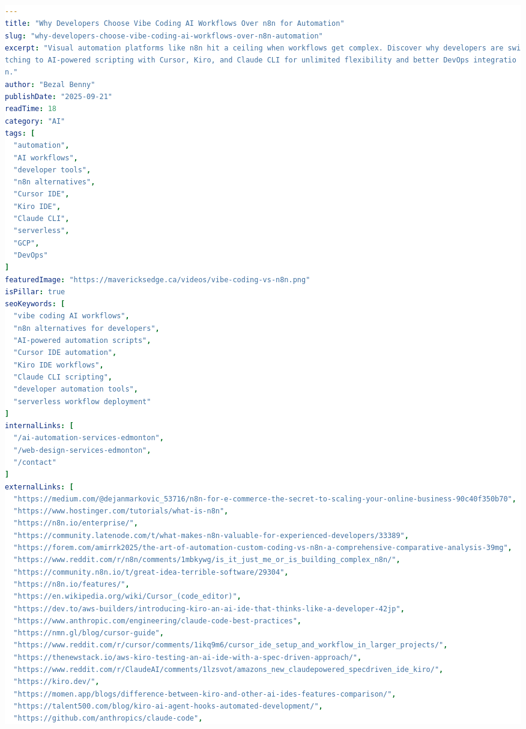 ```yaml
---
title: "Why Developers Choose Vibe Coding AI Workflows Over n8n for Automation"
slug: "why-developers-choose-vibe-coding-ai-workflows-over-n8n-automation"
excerpt: "Visual automation platforms like n8n hit a ceiling when workflows get complex. Discover why developers are switching to AI-powered scripting with Cursor, Kiro, and Claude CLI for unlimited flexibility and better DevOps integration."
author: "Bezal Benny"
publishDate: "2025-09-21"
readTime: 18
category: "AI"
tags: [
  "automation",
  "AI workflows", 
  "developer tools",
  "n8n alternatives",
  "Cursor IDE",
  "Kiro IDE",
  "Claude CLI",
  "serverless",
  "GCP",
  "DevOps"
]
featuredImage: "https://mavericksedge.ca/videos/vibe-coding-vs-n8n.png"
isPillar: true
seoKeywords: [
  "vibe coding AI workflows",
  "n8n alternatives for developers",
  "AI-powered automation scripts",
  "Cursor IDE automation",
  "Kiro IDE workflows",
  "Claude CLI scripting",
  "developer automation tools",
  "serverless workflow deployment"
]
internalLinks: [
  "/ai-automation-services-edmonton",
  "/web-design-services-edmonton", 
  "/contact"
]
externalLinks: [
  "https://medium.com/@dejanmarkovic_53716/n8n-for-e-commerce-the-secret-to-scaling-your-online-business-90c40f350b70",
  "https://www.hostinger.com/tutorials/what-is-n8n",
  "https://n8n.io/enterprise/",
  "https://community.latenode.com/t/what-makes-n8n-valuable-for-experienced-developers/33389",
  "https://forem.com/amirrk2025/the-art-of-automation-custom-coding-vs-n8n-a-comprehensive-comparative-analysis-39mg",
  "https://www.reddit.com/r/n8n/comments/1mbkywg/is_it_just_me_or_is_building_complex_n8n/",
  "https://community.n8n.io/t/great-idea-terrible-software/29304",
  "https://n8n.io/features/",
  "https://en.wikipedia.org/wiki/Cursor_(code_editor)",
  "https://dev.to/aws-builders/introducing-kiro-an-ai-ide-that-thinks-like-a-developer-42jp",
  "https://www.anthropic.com/engineering/claude-code-best-practices",
  "https://nmn.gl/blog/cursor-guide",
  "https://www.reddit.com/r/cursor/comments/1ikq9m6/cursor_ide_setup_and_workflow_in_larger_projects/",
  "https://thenewstack.io/aws-kiro-testing-an-ai-ide-with-a-spec-driven-approach/",
  "https://www.reddit.com/r/ClaudeAI/comments/1lzsvot/amazons_new_claudepowered_specdriven_ide_kiro/",
  "https://kiro.dev/",
  "https://momen.app/blogs/difference-between-kiro-and-other-ai-ides-features-comparison/",
  "https://talent500.com/blog/kiro-ai-agent-hooks-automated-development/",
  "https://github.com/anthropics/claude-code",
```